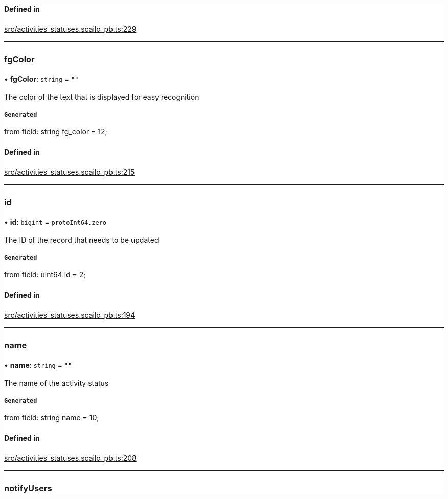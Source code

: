 #### Defined in

[src/activities_statuses.scailo_pb.ts:229](https://github.com/scailo/ts-sdk/blob/c10a36b57201dfa5903d4b53efa1e62aa6208936/src/activities_statuses.scailo_pb.ts#L229)

___

### fgColor

• **fgColor**: `string` = `""`

The color of the text that is displayed for easy recognition

**`Generated`**

from field: string fg_color = 12;

#### Defined in

[src/activities_statuses.scailo_pb.ts:215](https://github.com/scailo/ts-sdk/blob/c10a36b57201dfa5903d4b53efa1e62aa6208936/src/activities_statuses.scailo_pb.ts#L215)

___

### id

• **id**: `bigint` = `protoInt64.zero`

The ID of the record that needs to be updated

**`Generated`**

from field: uint64 id = 2;

#### Defined in

[src/activities_statuses.scailo_pb.ts:194](https://github.com/scailo/ts-sdk/blob/c10a36b57201dfa5903d4b53efa1e62aa6208936/src/activities_statuses.scailo_pb.ts#L194)

___

### name

• **name**: `string` = `""`

The name of the activity status

**`Generated`**

from field: string name = 10;

#### Defined in

[src/activities_statuses.scailo_pb.ts:208](https://github.com/scailo/ts-sdk/blob/c10a36b57201dfa5903d4b53efa1e62aa6208936/src/activities_statuses.scailo_pb.ts#L208)

___

### notifyUsers
